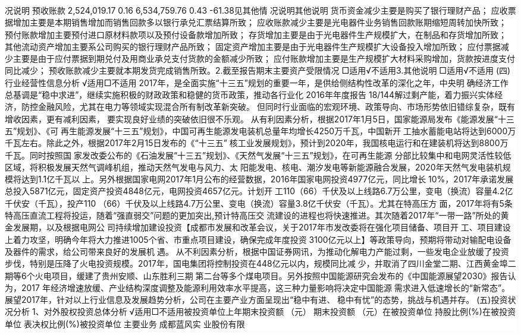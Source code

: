 况说明
预收账款
2,524,019.17
0.16
6,534,759.76
0.43
-61.38见其他情
况说明其他说明
货币资金减少主要是购买了银行理财产品；
应收票据增加主要是本期销售增加而销售回款多以银行承兑汇票结算所致；
应收账款减少主要是光电器件业务销售回款账期缩短周转加快所致；
预付账款增加主要预付进口原材料款项以及预付设备款增加所致；
存货增加主要是由于光电器件生产规模扩大，在制品和存货增加所致；
其他流动资产增加主要系公司购买的银行理财产品所致；
固定资产增加主要是由于光电器件生产规模扩大设备投入增加所致；
应付票据减少主要是由于应付票据到期兑付及用商业承兑支付货款的金额减少所致；
应付账款增加主要是生产规模扩大材料采购增加，货款按进度支付同比减少；
预收账款减少主要就本期发货完成销售所致。2.截至报告期末主要资产受限情况
□适用√不适用3.其他说明
□适用√不适用
(四)行业经营性信息分析
√适用□不适用
2017年，是全面实施“十三五”规划的重要一年，是供给侧结构性改革的深化之年，中央明
确经济工作总基调是“稳中求进”，继续实施积极的财政政策和稳健的货币政策，推动各行业化
2016年年度报告
18/144解过剩产能，着力振兴实体经济，防控金融风险，尤其在电力等领域实现混合所有制改革新突破。
但同时行业面临的宏观环境、政策导向、市场形势依旧错综复杂，既有增收因素，更有减利因素，
要实现良好业绩的突破依旧很不乐观。
从有利因素分析，根据2017年1月5日，国家能源局发布《能源发展“十三五”规划》、《可
再生能源发展“十三五”规划》，中国可再生能源发电装机总量年均增长4250万千瓦，中国新开
工抽水蓄能电站将达到6000万千瓦左右。除此之外，根据2017年2月15日发布的《“十三五”
核工业发展规划》，预计到2020年，我国核电运行和在建装机将达到8800万千瓦。同时按照国
家发改委公布的《石油发展“十三五”规划》、《天然气发展“十三五”规划》，在可再生能源
分部比较集中和电网灵活性较低区域，将积极发展天然气调峰机组，推动天然气发电与风力、太
阳能发电、核电、潮汐发电等新能源融合发展，2020年天然气发电装机规模将达到1.1亿千瓦以
上。另外根据国家电网2017年1月公布的经营数据，2016年国家电网投资4977亿元，同比增长
10%，2017年承诺发展总投入5871亿元，固定资产投资4848亿元，电网投资4657亿元。计划开
工110（66）千伏及以上线路6.7万公里，变电（换流）容量4.2亿千伏安（千瓦），投产110
（66）千伏及以上线路4.7万公里、变电（换流）容量3.8亿千伏安（千瓦）。尤其在特高压方
面，2017年将有5条特高压直流工程将投运，随着“强直弱交”问题的更加突出,预计特高压交
流建设的进程也将快速推进。其次随着2017年“一带一路”所处的黄金发展期，以及根据电网公
司持续增加建设投资【成都市发展和改革会议，关于2017年市发改委将在强化项目储备、项目开
工、项目建设上着力攻坚，明确今年将大力推进1005个省、市重点项目建设，确保完成年度投资
3100亿元以上】等政策导向，预期将带动对输配电设备及器件的需求，给公司带来良好的发展机
遇。
从不利因素分析，根据中国证券网讯，为推动化解电力产能过剩，一些发电企业放缓了投资
步伐，特别是压降了火电投资规模。2017年，国电集团将控制投资在448亿元以内，规模同比减
少，并取消了四川金堂二期、江西黄金埠二期等6个火电项目，缓建了贵州安顺、山东胜利三期
第二台等多个煤电项目。另外按照中国能源研究会发布的《中国能源展望2030》报告认为，2017
年经济增速放缓、产业结构深度调整及能源利用效率水平提高，这三种力量影响将决定中国能源
需求进入低速增长的“新常态”。
展望2017年，针对以上行业信息及发展趋势分析，公司在主要产业方面呈现出“稳中有进、
稳中有忧”的态势，挑战与机遇并存。
(五)投资状况分析
1、对外股权投资总体分析
√适用□不适用被投资单位上年期末投资额
（元）
期末投资额
（元）在被投资单位
持股比例(%)在被投资单位
表决权比例(%)被投资单位
主要业务
成都蓝风实
业股份有限